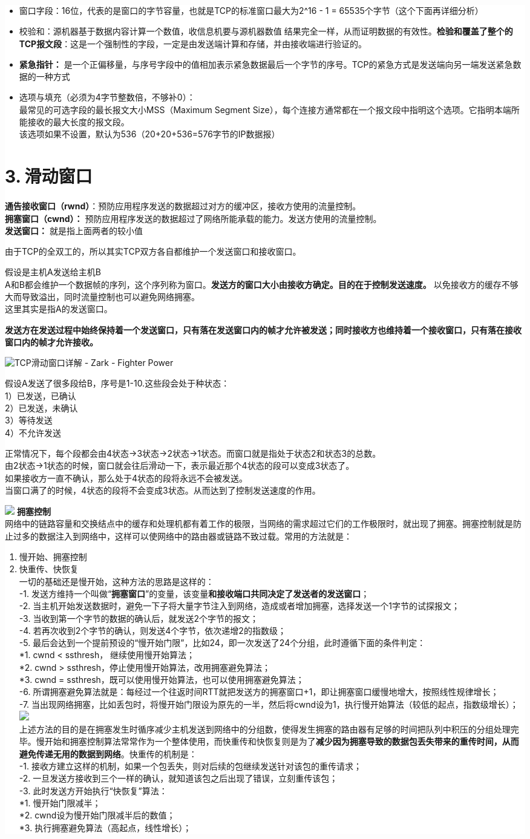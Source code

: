 - 窗口字段：16位，代表的是窗口的字节容量，也就是TCP的标准窗口最大为2^16 - 1 = 65535个字节（这个下面再详细分析）

- 校验和：源机器基于数据内容计算一个数值，收信息机要与源机器数值 结果完全一样，从而证明数据的有效性。**检验和覆盖了整个的TCP报文段**：这是一个强制性的字段，一定是由发送端计算和存储，并由接收端进行验证的。

- **紧急指针：** 是一个正偏移量，与序号字段中的值相加表示紧急数据最后一个字节的序号。TCP的紧急方式是发送端向另一端发送紧急数据的一种方式  

- 选项与填充（必须为4字节整数倍，不够补0）：  
最常见的可选字段的最长报文大小MSS（Maximum Segment Size），每个连接方通常都在一个报文段中指明这个选项。它指明本端所能接收的最大长度的报文段。  
该选项如果不设置，默认为536（20+20+536=576字节的IP数据报）

# 3. 滑动窗口

**通告接收窗口（rwnd）**：预防应用程序发送的数据超过对方的缓冲区，接收方使用的流量控制。  
**拥塞窗口（cwnd）：** 预防应用程序发送的数据超过了网络所能承载的能力。发送方使用的流量控制。  
**发送窗口：** 就是指上面两者的较小值

由于TCP的全双工的，所以其实TCP双方各自都维护一个发送窗口和接收窗口。

假设是主机A发送给主机B  
A和B都会维护一个数据帧的序列，这个序列称为窗口。**发送方的窗口大小由接收方确定。目的在于控制发送速度。** 以免接收方的缓存不够大而导致溢出，同时流量控制也可以避免网络拥塞。  
这里其实是指A的发送窗口。

**发送方在发送过程中始终保持着一个发送窗口，只有落在发送窗口内的帧才允许被发送；同时接收方也维持着一个接收窗口，只有落在接收窗口内的帧才允许接收。**


![TCP滑动窗口详解 - Zark - Fighter Power](http://img2.ph.126.net/wAiySfw8790CM5ouSucQmA==/2598014035056341052.jpg)

  
假设A发送了很多段给B，序号是1-10.这些段会处于种状态：  
1）已发送，已确认  
2）已发送，未确认  
3）等待发送  
4）不允许发送

正常情况下，每个段都会由4状态->3状态->2状态->1状态。而窗口就是指处于状态2和状态3的总数。  
由2状态->1状态的时候，窗口就会往后滑动一下，表示最近那个4状态的段可以变成3状态了。  
如果接收方一直不确认，那么处于4状态的段将永远不会被发送。  
当窗口满了的时候，4状态的段将不会变成3状态。从而达到了控制发送速度的作用。


![](http://blog.chinaunix.net/attachment/201402/17/26275986_1392627535jeG5.png)
**拥塞控制**  
网络中的链路容量和交换结点中的缓存和处理机都有着工作的极限，当网络的需求超过它们的工作极限时，就出现了拥塞。拥塞控制就是防止过多的数据注入到网络中，这样可以使网络中的路由器或链路不致过载。常用的方法就是：  
1. 慢开始、拥塞控制  
2. 快重传、快恢复  
一切的基础还是慢开始，这种方法的思路是这样的：  
-1. 发送方维持一个叫做“**拥塞窗口**”的变量，该变量**和接收端口共同决定了发送者的发送窗口**；  
-2. 当主机开始发送数据时，避免一下子将大量字节注入到网络，造成或者增加拥塞，选择发送一个1字节的试探报文；  
-3. 当收到第一个字节的数据的确认后，就发送2个字节的报文；  
-4. 若再次收到2个字节的确认，则发送4个字节，依次递增2的指数级；  
-5. 最后会达到一个提前预设的“慢开始门限”，比如24，即一次发送了24个分组，此时遵循下面的条件判定：  
*1. cwnd < ssthresh， 继续使用慢开始算法；  
*2. cwnd > ssthresh，停止使用慢开始算法，改用拥塞避免算法；  
*3. cwnd = ssthresh，既可以使用慢开始算法，也可以使用拥塞避免算法；  
-6. 所谓拥塞避免算法就是：每经过一个往返时间RTT就把发送方的拥塞窗口+1，即让拥塞窗口缓慢地增大，按照线性规律增长；  
-7. 当出现网络拥塞，比如丢包时，将慢开始门限设为原先的一半，然后将cwnd设为1，执行慢开始算法（较低的起点，指数级增长）；  
![](http://blog.chinaunix.net/attachment/201402/17/26275986_1392629245IG6b.png)  
上述方法的目的是在拥塞发生时循序减少主机发送到网络中的分组数，使得发生拥塞的路由器有足够的时间把队列中积压的分组处理完毕。慢开始和拥塞控制算法常常作为一个整体使用，而快重传和快恢复则是为了**减少因为拥塞导致的数据包丢失带来的重传时间，从而避免传递无用的数据到网络**。快重传的机制是：  
-1. 接收方建立这样的机制，如果一个包丢失，则对后续的包继续发送针对该包的重传请求；  
-2. 一旦发送方接收到三个一样的确认，就知道该包之后出现了错误，立刻重传该包；  
-3. 此时发送方开始执行“快恢复”算法：  
*1. 慢开始门限减半；  
*2. cwnd设为慢开始门限减半后的数值；  
*3. 执行拥塞避免算法（高起点，线性增长）；  